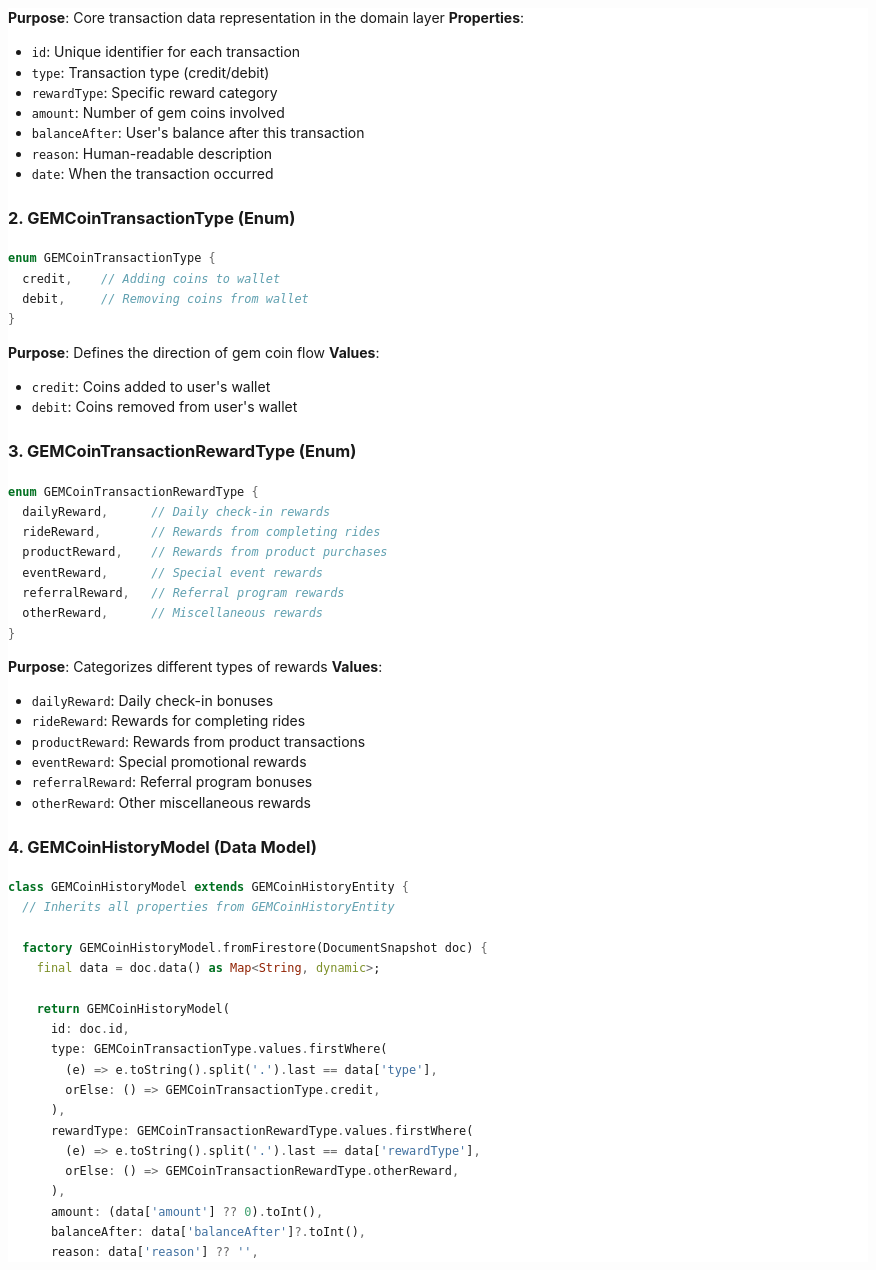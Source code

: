 **Purpose**: Core transaction data representation in the domain layer
**Properties**:
- `id`: Unique identifier for each transaction
- `type`: Transaction type (credit/debit)
- `rewardType`: Specific reward category
- `amount`: Number of gem coins involved
- `balanceAfter`: User's balance after this transaction
- `reason`: Human-readable description
- `date`: When the transaction occurred

### 2. GEMCoinTransactionType (Enum)
```dart
enum GEMCoinTransactionType {
  credit,    // Adding coins to wallet
  debit,     // Removing coins from wallet
}
```

**Purpose**: Defines the direction of gem coin flow
**Values**:
- `credit`: Coins added to user's wallet
- `debit`: Coins removed from user's wallet

### 3. GEMCoinTransactionRewardType (Enum)
```dart
enum GEMCoinTransactionRewardType {
  dailyReward,      // Daily check-in rewards
  rideReward,       // Rewards from completing rides
  productReward,    // Rewards from product purchases
  eventReward,      // Special event rewards
  referralReward,   // Referral program rewards
  otherReward,      // Miscellaneous rewards
}
```

**Purpose**: Categorizes different types of rewards
**Values**:
- `dailyReward`: Daily check-in bonuses
- `rideReward`: Rewards for completing rides
- `productReward`: Rewards from product transactions
- `eventReward`: Special promotional rewards
- `referralReward`: Referral program bonuses
- `otherReward`: Other miscellaneous rewards

### 4. GEMCoinHistoryModel (Data Model)
```dart
class GEMCoinHistoryModel extends GEMCoinHistoryEntity {
  // Inherits all properties from GEMCoinHistoryEntity
  
  factory GEMCoinHistoryModel.fromFirestore(DocumentSnapshot doc) {
    final data = doc.data() as Map<String, dynamic>;
    
    return GEMCoinHistoryModel(
      id: doc.id,
      type: GEMCoinTransactionType.values.firstWhere(
        (e) => e.toString().split('.').last == data['type'],
        orElse: () => GEMCoinTransactionType.credit,
      ),
      rewardType: GEMCoinTransactionRewardType.values.firstWhere(
        (e) => e.toString().split('.').last == data['rewardType'],
        orElse: () => GEMCoinTransactionRewardType.otherReward,
      ),
      amount: (data['amount'] ?? 0).toInt(),
      balanceAfter: data['balanceAfter']?.toInt(),
      reason: data['reason'] ?? '',
```